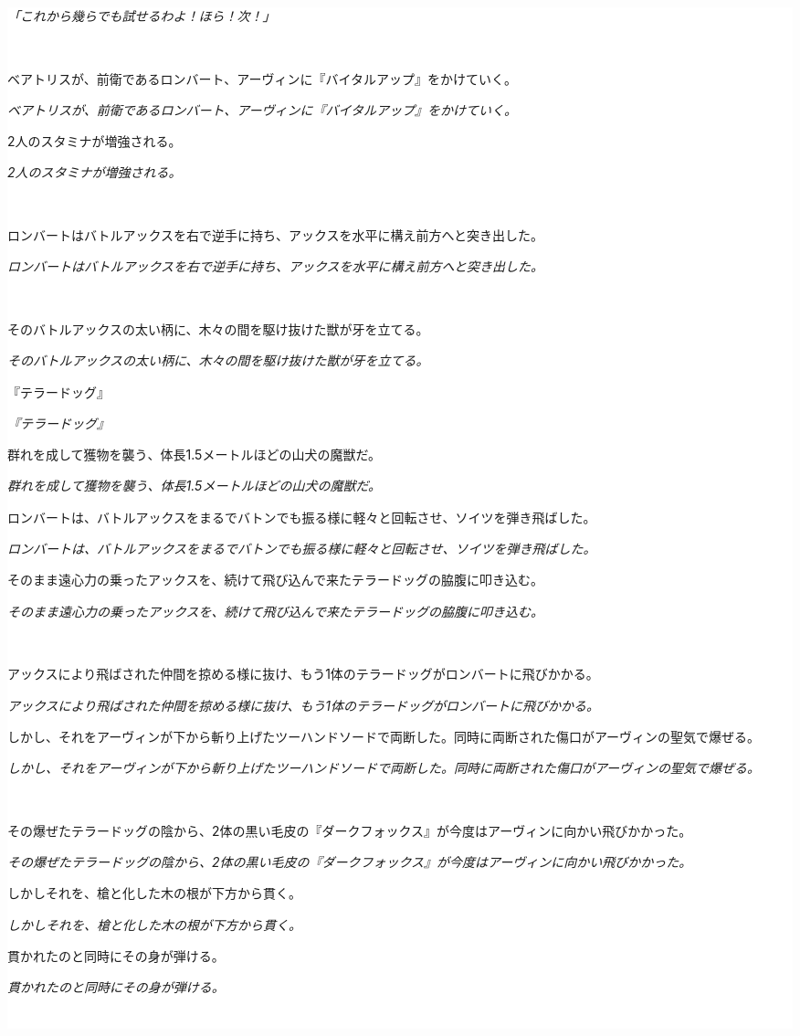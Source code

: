 *「これから幾らでも試せるわよ！ほら！次！」*

&nbsp;

ベアトリスが、前衛であるロンバート、アーヴィンに『バイタルアップ』をかけていく。

*ベアトリスが、前衛であるロンバート、アーヴィンに『バイタルアップ』をかけていく。*

2人のスタミナが増強される。

*2人のスタミナが増強される。*

&nbsp;

ロンバートはバトルアックスを右で逆手に持ち、アックスを水平に構え前方へと突き出した。

*ロンバートはバトルアックスを右で逆手に持ち、アックスを水平に構え前方へと突き出した。*

&nbsp;

そのバトルアックスの太い柄に、木々の間を駆け抜けた獣が牙を立てる。

*そのバトルアックスの太い柄に、木々の間を駆け抜けた獣が牙を立てる。*

『テラードッグ』

*『テラードッグ』*

群れを成して獲物を襲う、体長1.5メートルほどの山犬の魔獣だ。

*群れを成して獲物を襲う、体長1.5メートルほどの山犬の魔獣だ。*

ロンバートは、バトルアックスをまるでバトンでも振る様に軽々と回転させ、ソイツを弾き飛ばした。

*ロンバートは、バトルアックスをまるでバトンでも振る様に軽々と回転させ、ソイツを弾き飛ばした。*

そのまま遠心力の乗ったアックスを、続けて飛び込んで来たテラードッグの脇腹に叩き込む。

*そのまま遠心力の乗ったアックスを、続けて飛び込んで来たテラードッグの脇腹に叩き込む。*

&nbsp;

アックスにより飛ばされた仲間を掠める様に抜け、もう1体のテラードッグがロンバートに飛びかかる。

*アックスにより飛ばされた仲間を掠める様に抜け、もう1体のテラードッグがロンバートに飛びかかる。*

しかし、それをアーヴィンが下から斬り上げたツーハンドソードで両断した。同時に両断された傷口がアーヴィンの聖気で爆ぜる。

*しかし、それをアーヴィンが下から斬り上げたツーハンドソードで両断した。同時に両断された傷口がアーヴィンの聖気で爆ぜる。*

&nbsp;

その爆ぜたテラードッグの陰から、2体の黒い毛皮の『ダークフォックス』が今度はアーヴィンに向かい飛びかかった。

*その爆ぜたテラードッグの陰から、2体の黒い毛皮の『ダークフォックス』が今度はアーヴィンに向かい飛びかかった。*

しかしそれを、槍と化した木の根が下方から貫く。

*しかしそれを、槍と化した木の根が下方から貫く。*

貫かれたのと同時にその身が弾ける。

*貫かれたのと同時にその身が弾ける。*

&nbsp;
